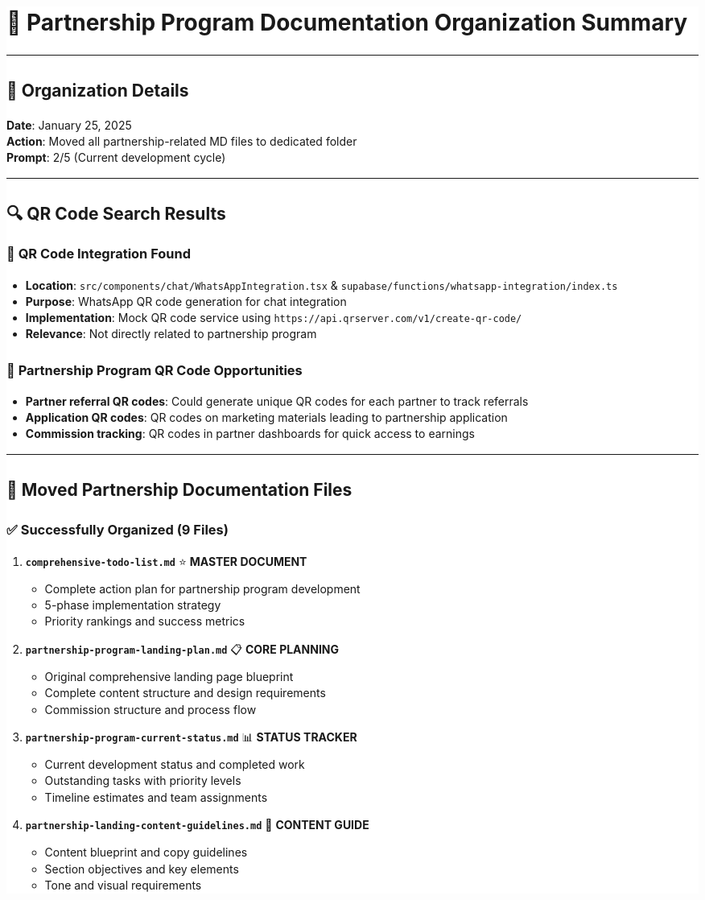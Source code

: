 # 📁 **Partnership Program Documentation Organization Summary**

---

## 📅 **Organization Details**

**Date**: January 25, 2025  
**Action**: Moved all partnership-related MD files to dedicated folder  
**Prompt**: 2/5 (Current development cycle)  

---

## 🔍 **QR Code Search Results**

### 📱 **QR Code Integration Found**
- **Location**: `src/components/chat/WhatsAppIntegration.tsx` & `supabase/functions/whatsapp-integration/index.ts`
- **Purpose**: WhatsApp QR code generation for chat integration
- **Implementation**: Mock QR code service using `https://api.qrserver.com/v1/create-qr-code/`
- **Relevance**: Not directly related to partnership program

### 🎯 **Partnership Program QR Code Opportunities**
- **Partner referral QR codes**: Could generate unique QR codes for each partner to track referrals
- **Application QR codes**: QR codes on marketing materials leading to partnership application
- **Commission tracking**: QR codes in partner dashboards for quick access to earnings

---

## 📂 **Moved Partnership Documentation Files**

### ✅ **Successfully Organized (9 Files)**

1. **`comprehensive-todo-list.md`** ⭐ **MASTER DOCUMENT**
   - Complete action plan for partnership program development
   - 5-phase implementation strategy
   - Priority rankings and success metrics

2. **`partnership-program-landing-plan.md`** 📋 **CORE PLANNING**
   - Original comprehensive landing page blueprint
   - Complete content structure and design requirements
   - Commission structure and process flow

3. **`partnership-program-current-status.md`** 📊 **STATUS TRACKER**
   - Current development status and completed work
   - Outstanding tasks with priority levels
   - Timeline estimates and team assignments

4. **`partnership-landing-content-guidelines.md`** 📝 **CONTENT GUIDE**
   - Content blueprint and copy guidelines
   - Section objectives and key elements
   - Tone and visual requirements
